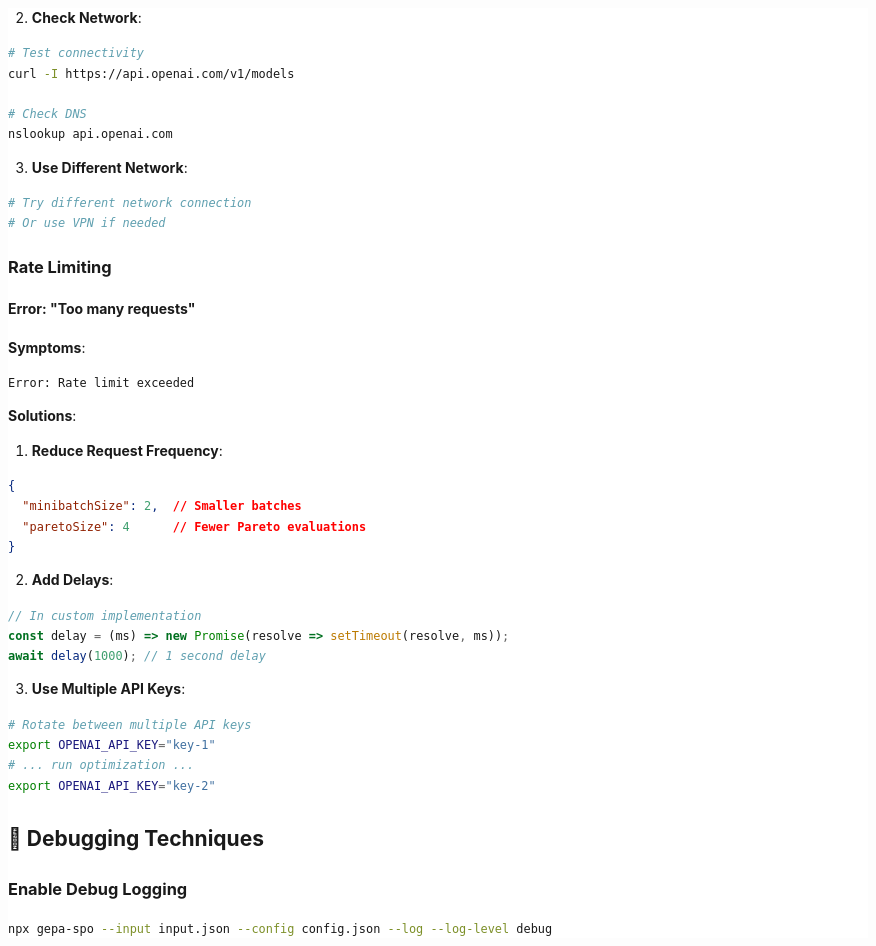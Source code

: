 2. **Check Network**:
```bash
# Test connectivity
curl -I https://api.openai.com/v1/models

# Check DNS
nslookup api.openai.com
```

3. **Use Different Network**:
```bash
# Try different network connection
# Or use VPN if needed
```

### Rate Limiting

#### Error: "Too many requests"

**Symptoms**:
```bash
Error: Rate limit exceeded
```

**Solutions**:

1. **Reduce Request Frequency**:
```json
{
  "minibatchSize": 2,  // Smaller batches
  "paretoSize": 4      // Fewer Pareto evaluations
}
```

2. **Add Delays**:
```typescript
// In custom implementation
const delay = (ms) => new Promise(resolve => setTimeout(resolve, ms));
await delay(1000); // 1 second delay
```

3. **Use Multiple API Keys**:
```bash
# Rotate between multiple API keys
export OPENAI_API_KEY="key-1"
# ... run optimization ...
export OPENAI_API_KEY="key-2"
```

## 📝 Debugging Techniques

### Enable Debug Logging

```bash
npx gepa-spo --input input.json --config config.json --log --log-level debug
```
